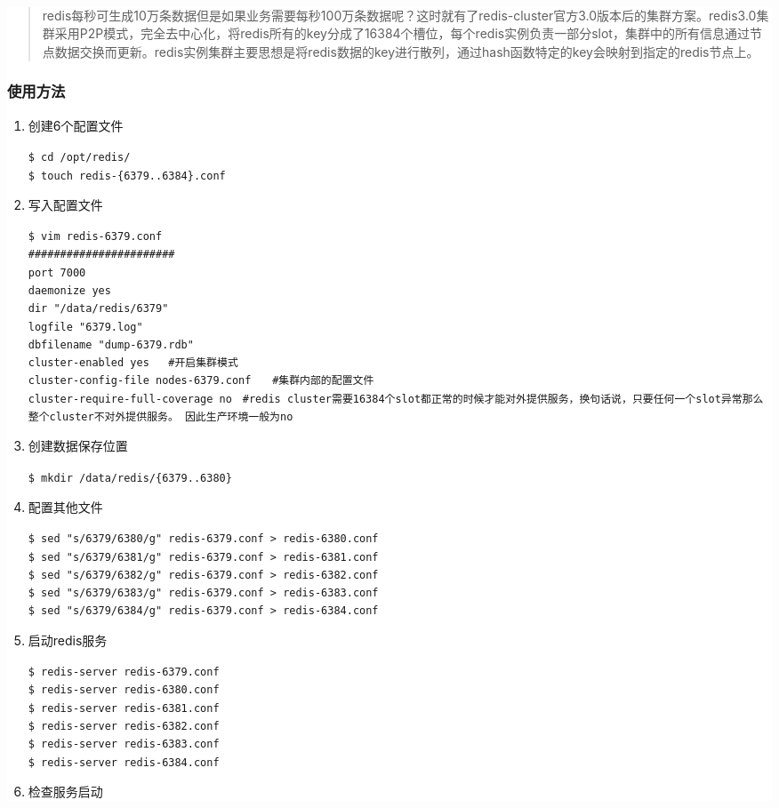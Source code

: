 > redis每秒可生成10万条数据但是如果业务需要每秒100万条数据呢？这时就有了redis-cluster官方3.0版本后的集群方案。redis3.0集群采用P2P模式，完全去中心化，将redis所有的key分成了16384个槽位，每个redis实例负责一部分slot，集群中的所有信息通过节点数据交换而更新。redis实例集群主要思想是将redis数据的key进行散列，通过hash函数特定的key会映射到指定的redis节点上。

### 使用方法

1. 创建6个配置文件

   ```shell
   $ cd /opt/redis/
   $ touch redis-{6379..6384}.conf
   ```

2. 写入配置文件

   ```shell
   $ vim redis-6379.conf
   #######################
   port 7000
   daemonize yes
   dir "/data/redis/6379"
   logfile "6379.log"
   dbfilename "dump-6379.rdb"
   cluster-enabled yes   #开启集群模式
   cluster-config-file nodes-6379.conf　　#集群内部的配置文件
   cluster-require-full-coverage no　#redis cluster需要16384个slot都正常的时候才能对外提供服务，换句话说，只要任何一个slot异常那么整个cluster不对外提供服务。 因此生产环境一般为no
   ```

3. 创建数据保存位置

   ```shell
   $ mkdir /data/redis/{6379..6380}
   ```

4. 配置其他文件

   ```shell
   $ sed "s/6379/6380/g" redis-6379.conf > redis-6380.conf
   $ sed "s/6379/6381/g" redis-6379.conf > redis-6381.conf
   $ sed "s/6379/6382/g" redis-6379.conf > redis-6382.conf
   $ sed "s/6379/6383/g" redis-6379.conf > redis-6383.conf
   $ sed "s/6379/6384/g" redis-6379.conf > redis-6384.conf
   ```

5. 启动redis服务

   ```shell
   $ redis-server redis-6379.conf
   $ redis-server redis-6380.conf
   $ redis-server redis-6381.conf
   $ redis-server redis-6382.conf
   $ redis-server redis-6383.conf
   $ redis-server redis-6384.conf
   ```

6. 检查服务启动

